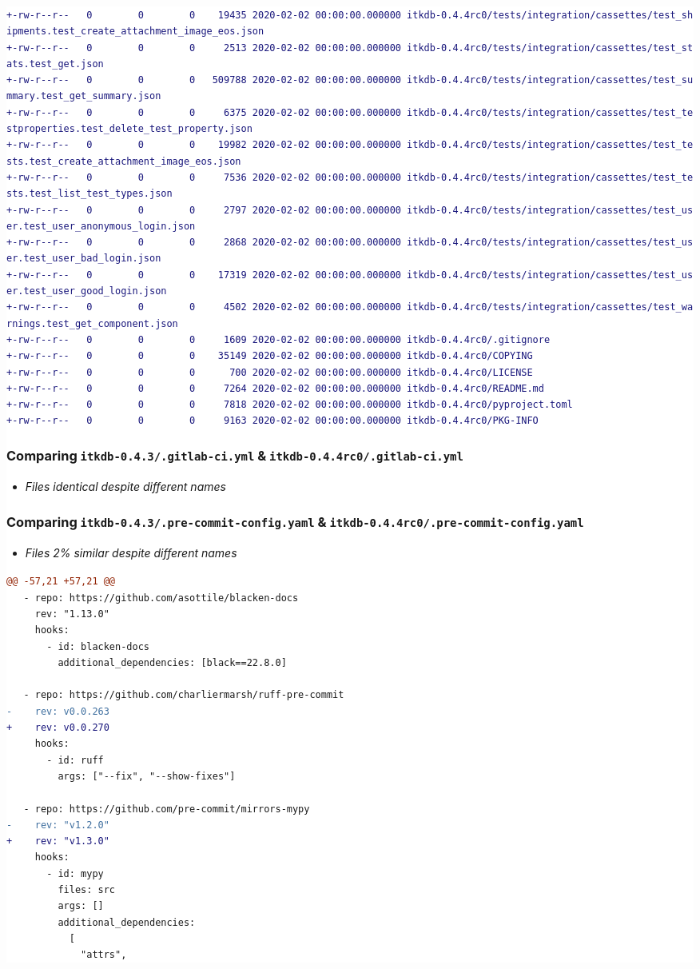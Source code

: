 ```diff
+-rw-r--r--   0        0        0    19435 2020-02-02 00:00:00.000000 itkdb-0.4.4rc0/tests/integration/cassettes/test_shipments.test_create_attachment_image_eos.json
+-rw-r--r--   0        0        0     2513 2020-02-02 00:00:00.000000 itkdb-0.4.4rc0/tests/integration/cassettes/test_stats.test_get.json
+-rw-r--r--   0        0        0   509788 2020-02-02 00:00:00.000000 itkdb-0.4.4rc0/tests/integration/cassettes/test_summary.test_get_summary.json
+-rw-r--r--   0        0        0     6375 2020-02-02 00:00:00.000000 itkdb-0.4.4rc0/tests/integration/cassettes/test_testproperties.test_delete_test_property.json
+-rw-r--r--   0        0        0    19982 2020-02-02 00:00:00.000000 itkdb-0.4.4rc0/tests/integration/cassettes/test_tests.test_create_attachment_image_eos.json
+-rw-r--r--   0        0        0     7536 2020-02-02 00:00:00.000000 itkdb-0.4.4rc0/tests/integration/cassettes/test_tests.test_list_test_types.json
+-rw-r--r--   0        0        0     2797 2020-02-02 00:00:00.000000 itkdb-0.4.4rc0/tests/integration/cassettes/test_user.test_user_anonymous_login.json
+-rw-r--r--   0        0        0     2868 2020-02-02 00:00:00.000000 itkdb-0.4.4rc0/tests/integration/cassettes/test_user.test_user_bad_login.json
+-rw-r--r--   0        0        0    17319 2020-02-02 00:00:00.000000 itkdb-0.4.4rc0/tests/integration/cassettes/test_user.test_user_good_login.json
+-rw-r--r--   0        0        0     4502 2020-02-02 00:00:00.000000 itkdb-0.4.4rc0/tests/integration/cassettes/test_warnings.test_get_component.json
+-rw-r--r--   0        0        0     1609 2020-02-02 00:00:00.000000 itkdb-0.4.4rc0/.gitignore
+-rw-r--r--   0        0        0    35149 2020-02-02 00:00:00.000000 itkdb-0.4.4rc0/COPYING
+-rw-r--r--   0        0        0      700 2020-02-02 00:00:00.000000 itkdb-0.4.4rc0/LICENSE
+-rw-r--r--   0        0        0     7264 2020-02-02 00:00:00.000000 itkdb-0.4.4rc0/README.md
+-rw-r--r--   0        0        0     7818 2020-02-02 00:00:00.000000 itkdb-0.4.4rc0/pyproject.toml
+-rw-r--r--   0        0        0     9163 2020-02-02 00:00:00.000000 itkdb-0.4.4rc0/PKG-INFO
```

### Comparing `itkdb-0.4.3/.gitlab-ci.yml` & `itkdb-0.4.4rc0/.gitlab-ci.yml`

 * *Files identical despite different names*

### Comparing `itkdb-0.4.3/.pre-commit-config.yaml` & `itkdb-0.4.4rc0/.pre-commit-config.yaml`

 * *Files 2% similar despite different names*

```diff
@@ -57,21 +57,21 @@
   - repo: https://github.com/asottile/blacken-docs
     rev: "1.13.0"
     hooks:
       - id: blacken-docs
         additional_dependencies: [black==22.8.0]
 
   - repo: https://github.com/charliermarsh/ruff-pre-commit
-    rev: v0.0.263
+    rev: v0.0.270
     hooks:
       - id: ruff
         args: ["--fix", "--show-fixes"]
 
   - repo: https://github.com/pre-commit/mirrors-mypy
-    rev: "v1.2.0"
+    rev: "v1.3.0"
     hooks:
       - id: mypy
         files: src
         args: []
         additional_dependencies:
           [
             "attrs",
```
